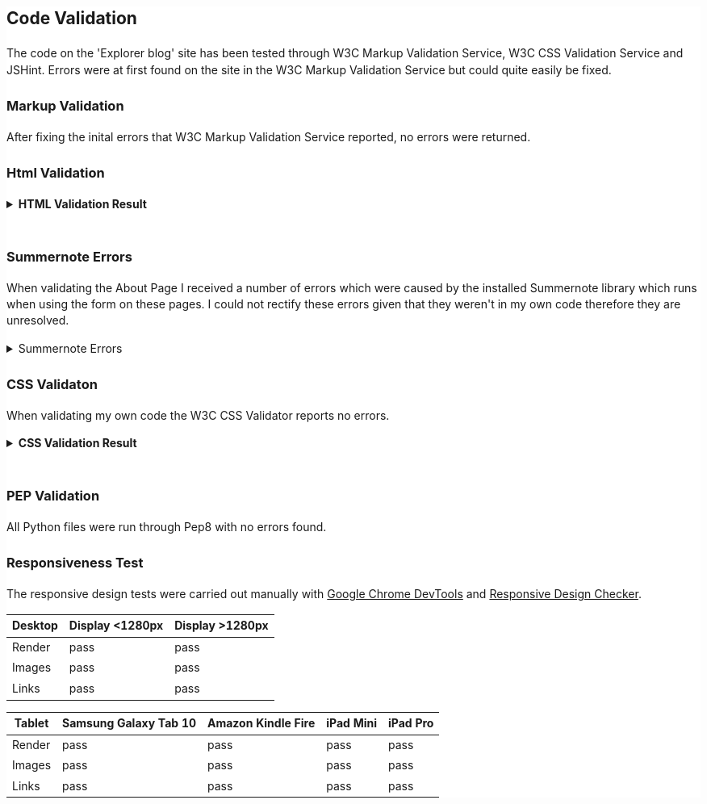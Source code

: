 

## Code Validation
The code on the 'Explorer blog' site has been tested through W3C Markup Validation Service, W3C CSS Validation Service and JSHint. Errors were at first found on the site in the W3C Markup Validation Service but could quite easily be fixed.

### Markup Validation
After fixing the inital errors that W3C Markup Validation Service reported, no errors were returned.

### Html Validation
<details><summary><b>HTML Validation Result</b></summary></details><br/>

### Summernote Errors
When validating the About Page I received a number of errors which were caused by the installed Summernote library which runs when using the form on these pages. I could not rectify these errors given that they weren't in my own code therefore they are unresolved. 

 <details><summary>Summernote Errors</summary></details>

### CSS Validaton
When validating my own code the W3C CSS Validator reports no errors.

<details><summary><b>CSS Validation Result</b></summary></details><br/>


### PEP Validation

All Python files were run through Pep8 with no errors found.


### Responsiveness Test
The responsive design tests were carried out manually with [Google Chrome DevTools](https://developer.chrome.com/docs/devtools/) and [Responsive Design Checker](https://techsini.com/multi-mockup/index.php).

| Desktop    | Display <1280px       | Display >1280px    |
|------------|-----------------------|--------------------|
| Render     | pass                  | pass               |
| Images     | pass                  | pass               |
| Links      | pass                  | pass               |

| Tablet     | Samsung Galaxy Tab 10 | Amazon Kindle Fire | iPad Mini | iPad Pro |
|------------|-----------------------|--------------------|-----------|----------|
| Render     | pass                  | pass               | pass      | pass     |
| Images     | pass                  | pass               | pass      | pass     |
| Links      | pass                  | pass               | pass      | pass     |

